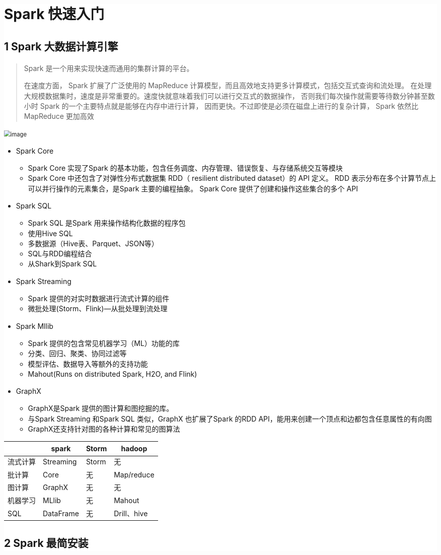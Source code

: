 # Spark 快速入门

## 1 Spark 大数据计算引擎

> Spark 是一个用来实现快速而通用的集群计算的平台。
>
> 在速度方面， Spark 扩展了广泛使用的 MapReduce 计算模型，而且高效地支持更多计算模式，包括交互式查询和流处理。 在处理大规模数据集时，速度是非常重要的。速度快就意味着我们可以进行交互式的数据操作， 否则我们每次操作就需要等待数分钟甚至数小时
> Spark 的一个主要特点就是能够在内存中进行计算， 因而更快。不过即使是必须在磁盘上进行的复杂计算， Spark 依然比 MapReduce 更加高效

<img src="https://hexo.oss-cn-beijing.aliyuncs.com/%E9%A1%B9%E7%9B%AE/%E6%90%9C%E7%8B%97%E7%94%A8%E6%88%B7%E6%97%A5%E5%BF%97%E5%88%86%E6%9E%90%E7%B3%BB%E7%BB%9F/126.jpg" alt="image" style="zoom:80%;" />

- Spark Core
  - Spark Core 实现了Spark 的基本功能，包含任务调度、内存管理、错误恢复、与存储系统交互等模块
  - Spark Core 中还包含了对弹性分布式数据集 RDD（ resilient distributed dataset）的 API 定义。 RDD 表示分布在多个计算节点上可以并行操作的元素集合，是Spark 主要的编程抽象。 Spark Core 提供了创建和操作这些集合的多个 API
- Spark SQL
  - Spark SQL 是Spark 用来操作结构化数据的程序包
  - 使用Hive SQL
  - 多数据源（Hive表、Parquet、JSON等）
  - SQL与RDD编程结合
  - 从Shark到Spark SQL
- Spark Streaming
  - Spark 提供的对实时数据进行流式计算的组件
  - 微批处理(Storm、Flink)—从批处理到流处理

- Spark Mllib
  - Spark 提供的包含常见机器学习（ML）功能的库
  - 分类、回归、聚类、协同过滤等
  - 模型评估、数据导入等额外的支持功能
  - Mahout(Runs on distributed Spark, H2O, and Flink)

- GraphX
  - GraphX是Spark 提供的图计算和图挖掘的库。
  - 与Spark Streaming 和Spark SQL 类似，GraphX 也扩展了Spark 的RDD API，能用来创建一个顶点和边都包含任意属性的有向图
  - GraphX还支持针对图的各种计算和常见的图算法

|          | spark     | Storm | hadoop      |
| -------- | --------- | ----- | ----------- |
| 流式计算 | Streaming | Storm | 无          |
| 批计算   | Core      | 无    | Map/reduce  |
| 图计算   | GraphX    | 无    | 无          |
| 机器学习 | MLlib     | 无    | Mahout      |
| SQL      | DataFrame | 无    | Drill、hive |

## 2 Spark 最简安装

